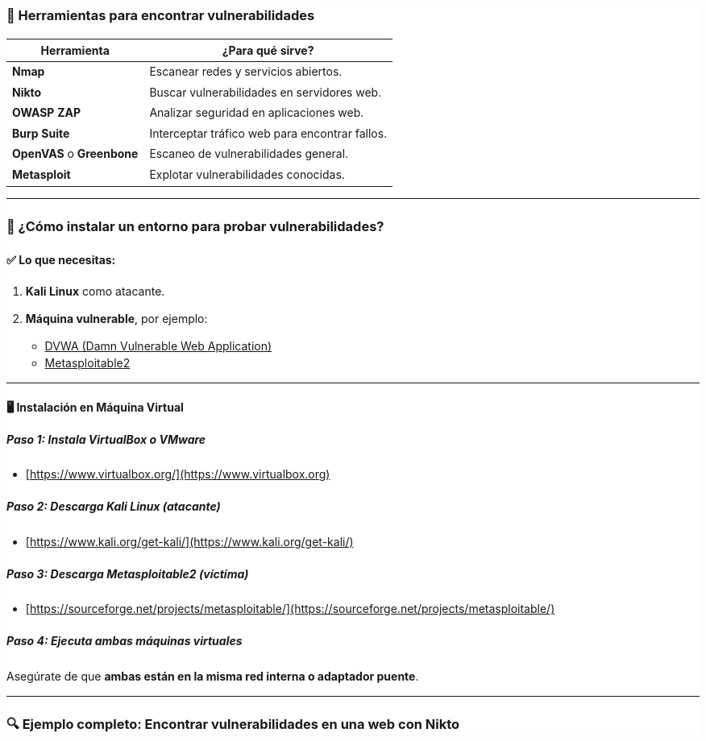 
### 🧰 Herramientas para encontrar vulnerabilidades

| Herramienta                 | ¿Para qué sirve?                               |
| --------------------------- | ---------------------------------------------- |
| **Nmap**                    | Escanear redes y servicios abiertos.           |
| **Nikto**                   | Buscar vulnerabilidades en servidores web.     |
| **OWASP ZAP**               | Analizar seguridad en aplicaciones web.        |
| **Burp Suite**              | Interceptar tráfico web para encontrar fallos. |
| **OpenVAS** o **Greenbone** | Escaneo de vulnerabilidades general.           |
| **Metasploit**              | Explotar vulnerabilidades conocidas.           |

---

### 🧱 ¿Cómo instalar un entorno para probar vulnerabilidades?

#### ✅ Lo que necesitas:

1. **Kali Linux** como atacante.
2. **Máquina vulnerable**, por ejemplo:

   - [DVWA (Damn Vulnerable Web Application)](http://www.dvwa.co.uk/)
   - [Metasploitable2](https://sourceforge.net/projects/metasploitable/)

---

#### 🖥️ Instalación en Máquina Virtual

##### Paso 1: Instala VirtualBox o VMware

- [https://www.virtualbox.org/](https://www.virtualbox.org)

##### Paso 2: Descarga Kali Linux (atacante)

- [https://www.kali.org/get-kali/](https://www.kali.org/get-kali/)

##### Paso 3: Descarga Metasploitable2 (víctima)

- [https://sourceforge.net/projects/metasploitable/](https://sourceforge.net/projects/metasploitable/)

##### Paso 4: Ejecuta ambas máquinas virtuales

Asegúrate de que **ambas están en la misma red interna o adaptador puente**.

---

### 🔍 Ejemplo completo: Encontrar vulnerabilidades en una web con Nikto
